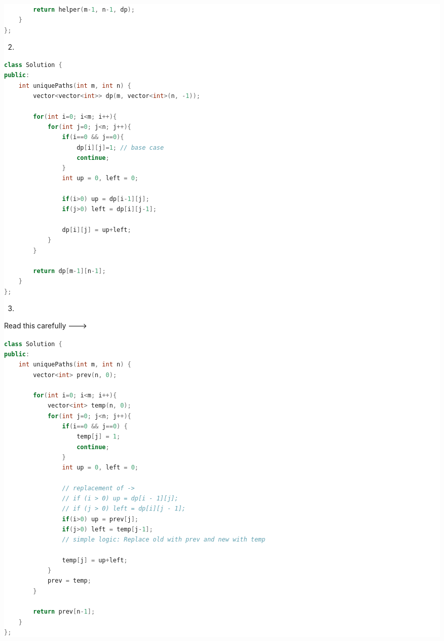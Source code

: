 ```cpp
        return helper(m-1, n-1, dp);
    }
};
```
2. 
```cpp
class Solution {
public:
    int uniquePaths(int m, int n) {
        vector<vector<int>> dp(m, vector<int>(n, -1));

        for(int i=0; i<m; i++){
            for(int j=0; j<n; j++){
                if(i==0 && j==0){
                    dp[i][j]=1; // base case
                    continue;
                }
                int up = 0, left = 0;

                if(i>0) up = dp[i-1][j];
                if(j>0) left = dp[i][j-1];

                dp[i][j] = up+left;
            }
        }

        return dp[m-1][n-1];
    }
};
```

3. 
Read this carefully --->
```cpp
class Solution {
public:
    int uniquePaths(int m, int n) {
        vector<int> prev(n, 0);

        for(int i=0; i<m; i++){
            vector<int> temp(n, 0);
            for(int j=0; j<n; j++){
                if(i==0 && j==0) {
                    temp[j] = 1;
                    continue;
                }
                int up = 0, left = 0;
                
                // replacement of ->
                // if (i > 0) up = dp[i - 1][j];
                // if (j > 0) left = dp[i][j - 1];
                if(i>0) up = prev[j];
                if(j>0) left = temp[j-1];
                // simple logic: Replace old with prev and new with temp

                temp[j] = up+left;
            }
            prev = temp;
        }

        return prev[n-1];
    }
};
```
